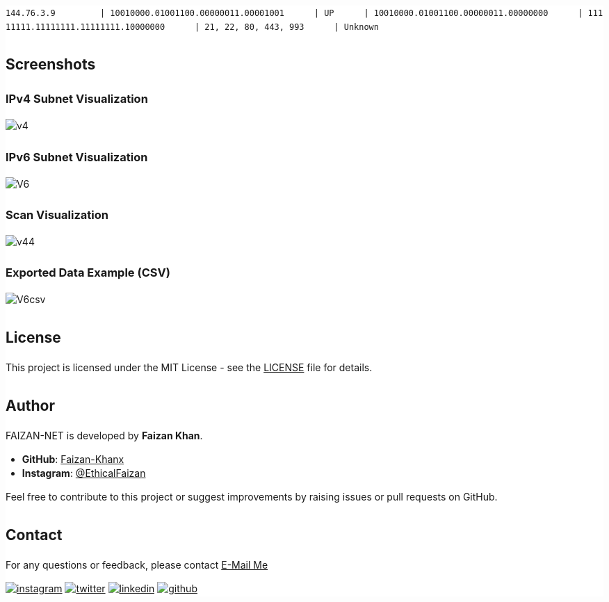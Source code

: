 ```
144.76.3.9         | 10010000.01001100.00000011.00001001      | UP      | 10010000.01001100.00000011.00000000      | 11111111.11111111.11111111.10000000      | 21, 22, 80, 443, 993      | Unknown                  
```

## Screenshots

### IPv4 Subnet Visualization

![v4](https://github.com/user-attachments/assets/c05f0832-f0ac-444c-a7c5-8568a8a78b4a)

### IPv6 Subnet Visualization

![V6](https://github.com/user-attachments/assets/a137d291-f703-45ac-8ea2-d70ae6b4364b)

### Scan Visualization
![v44](https://github.com/user-attachments/assets/da5a30eb-5242-4705-a30b-4576f6f5b530)

### Exported Data Example (CSV)

![V6csv](https://github.com/user-attachments/assets/dc8c3ee5-0863-49ef-8c6b-95d3701c77b8)

## License

This project is licensed under the MIT License - see the [LICENSE](LICENSE) file for details.

## Author

FAIZAN-NET is developed by **Faizan Khan**.

- **GitHub**: [Faizan-Khanx](https://github.com/Faizan-Khanx)
- **Instagram**: [@EthicalFaizan](https://instagram.com/EthicalFaizan)

Feel free to contribute to this project or suggest improvements by raising issues or pull requests on GitHub.

## Contact

For any questions or feedback, please contact [E-Mail Me](mailto:fk776794@gmail.com?subject=Feedback%20on%20Faizan%20Net&body=Hello%20Faizan,%0A%0AI%20have%20some%20feedback%20to%20share%20about%20your%20Faizan%20Net%20tool.%0A%0A%2D%20Issue%2FComplaint%3A%20[Please%20describe%20the%20issue%20or%20complaint]%0A%2D%20Suggestions%2FChanges%3A%20[Please%20provide%20your%20suggestions%20or%20changes]%0A%0AThank%20you!%0A%0ARegards,%0A[Your%20Name])



[![instagram](https://github.com/shikhar1020jais1/Git-Social/blob/master/Icons/Instagram.png (Instagram))][2]
[![twitter](https://github.com/shikhar1020jais1/Git-Social/blob/master/Icons/Twitter.png (Twitter))][3]
[![linkedin](https://github.com/shikhar1020jais1/Git-Social/blob/master/Icons/LinkedIn.png (LinkedIn))][4]
[![github](https://github.com/shikhar1020jais1/Git-Social/blob/master/Icons/Github.png (Github))][5]


[2]: https://www.instagram.com/EthicalFaizan
[3]: https://www.twitter.com/EthicalFaizan
[4]: https://www.linkedin.com/in/EthicalFaizan
[5]: https://www.github.com/faizan-khanx